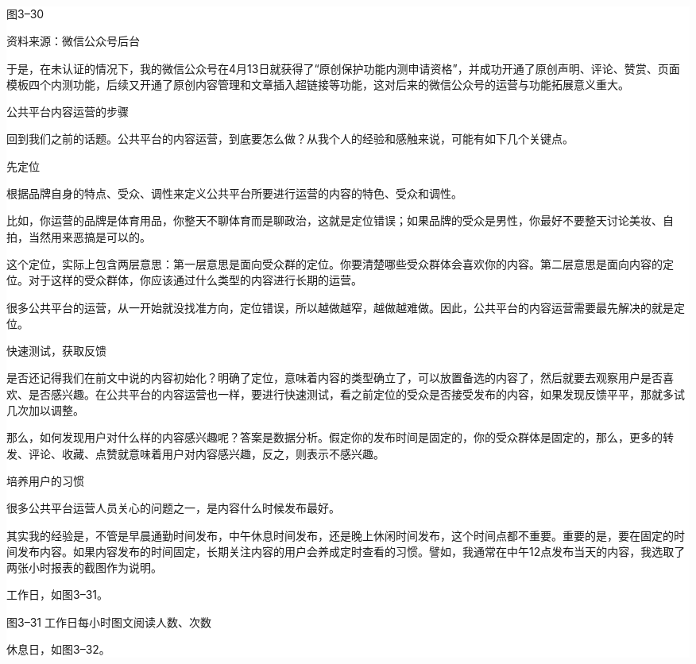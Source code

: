



图3–30


资料来源：微信公众号后台



于是，在未认证的情况下，我的微信公众号在4月13日就获得了“原创保护功能内测申请资格”，并成功开通了原创声明、评论、赞赏、页面模板四个内测功能，后续又开通了原创内容管理和文章插入超链接等功能，这对后来的微信公众号的运营与功能拓展意义重大。





公共平台内容运营的步骤


回到我们之前的话题。公共平台的内容运营，到底要怎么做？从我个人的经验和感触来说，可能有如下几个关键点。





先定位


根据品牌自身的特点、受众、调性来定义公共平台所要进行运营的内容的特色、受众和调性。

比如，你运营的品牌是体育用品，你整天不聊体育而是聊政治，这就是定位错误；如果品牌的受众是男性，你最好不要整天讨论美妆、自拍，当然用来恶搞是可以的。

这个定位，实际上包含两层意思：第一层意思是面向受众群的定位。你要清楚哪些受众群体会喜欢你的内容。第二层意思是面向内容的定位。对于这样的受众群体，你应该通过什么类型的内容进行长期的运营。

很多公共平台的运营，从一开始就没找准方向，定位错误，所以越做越窄，越做越难做。因此，公共平台的内容运营需要最先解决的就是定位。





快速测试，获取反馈


是否还记得我们在前文中说的内容初始化？明确了定位，意味着内容的类型确立了，可以放置备选的内容了，然后就要去观察用户是否喜欢、是否感兴趣。在公共平台的内容运营也一样，要进行快速测试，看之前定位的受众是否接受发布的内容，如果发现反馈平平，那就多试几次加以调整。

那么，如何发现用户对什么样的内容感兴趣呢？答案是数据分析。假定你的发布时间是固定的，你的受众群体是固定的，那么，更多的转发、评论、收藏、点赞就意味着用户对内容感兴趣，反之，则表示不感兴趣。





培养用户的习惯


很多公共平台运营人员关心的问题之一，是内容什么时候发布最好。

其实我的经验是，不管是早晨通勤时间发布，中午休息时间发布，还是晚上休闲时间发布，这个时间点都不重要。重要的是，要在固定的时间发布内容。如果内容发布的时间固定，长期关注内容的用户会养成定时查看的习惯。譬如，我通常在中午12点发布当天的内容，我选取了两张小时报表的截图作为说明。

工作日，如图3–31。





图3–31 工作日每小时图文阅读人数、次数




休息日，如图3–32。
